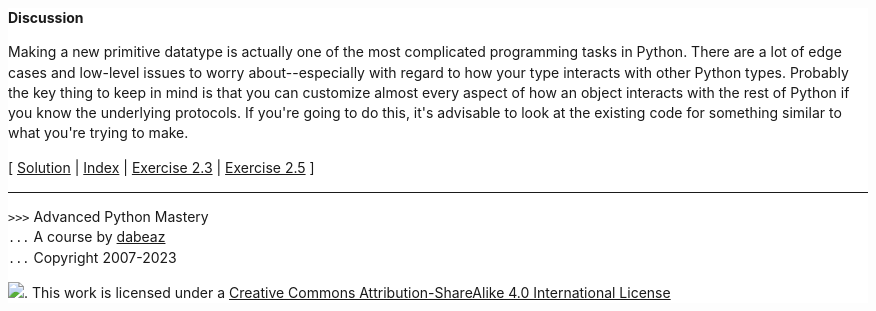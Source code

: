**Discussion**

Making a new primitive datatype is actually one of the most complicated
programming tasks in Python. There are a lot of edge cases and low-level
issues to worry about--especially with regard to how your type interacts
with other Python types. Probably the key thing to keep in mind is that
you can customize almost every aspect of how an object interacts with the
rest of Python if you know the underlying protocols. If you're going to
do this, it's advisable to look at the existing code for something similar
to what you're trying to make.

\[ [Solution](soln2_4.md) | [Index](index.md) | [Exercise 2.3](ex2_3.md) | [Exercise 2.5](ex2_5.md) \]

----
`>>>` Advanced Python Mastery  
`...` A course by [dabeaz](https://www.dabeaz.com)  
`...` Copyright 2007-2023

![](https://i.creativecommons.org/l/by-sa/4.0/88x31.png). This work is licensed under
a [Creative Commons Attribution-ShareAlike 4.0 International License](http://creativecommons.org/licenses/by-sa/4.0/)
